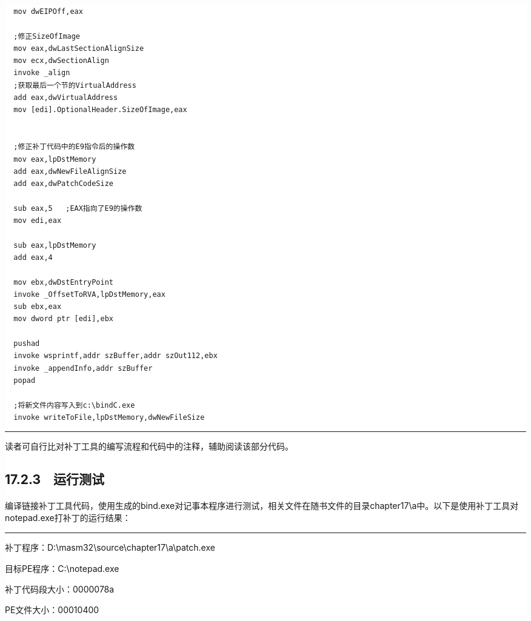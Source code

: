 ```assembly
  mov dwEIPOff,eax

  ;修正SizeOfImage
  mov eax,dwLastSectionAlignSize
  mov ecx,dwSectionAlign
  invoke _align
  ;获取最后一个节的VirtualAddress
  add eax,dwVirtualAddress
  mov [edi].OptionalHeader.SizeOfImage,eax  
  

  ;修正补丁代码中的E9指令后的操作数  
  mov eax,lpDstMemory
  add eax,dwNewFileAlignSize
  add eax,dwPatchCodeSize

  sub eax,5   ;EAX指向了E9的操作数
  mov edi,eax

  sub eax,lpDstMemory
  add eax,4

  mov ebx,dwDstEntryPoint
  invoke _OffsetToRVA,lpDstMemory,eax
  sub ebx,eax
  mov dword ptr [edi],ebx

  pushad
  invoke wsprintf,addr szBuffer,addr szOut112,ebx
  invoke _appendInfo,addr szBuffer    
  popad
  
  ;将新文件内容写入到c:\bindC.exe
  invoke writeToFile,lpDstMemory,dwNewFileSize
```

------

读者可自行比对补丁工具的编写流程和代码中的注释，辅助阅读该部分代码。

## 17.2.3　运行测试

编译链接补丁工具代码，使用生成的bind.exe对记事本程序进行测试，相关文件在随书文件的目录chapter17\a中。以下是使用补丁工具对notepad.exe打补丁的运行结果：

------

补丁程序：D:\masm32\source\chapter17\a\patch.exe

目标PE程序：C:\notepad.exe

补丁代码段大小：0000078a

PE文件大小：00010400
